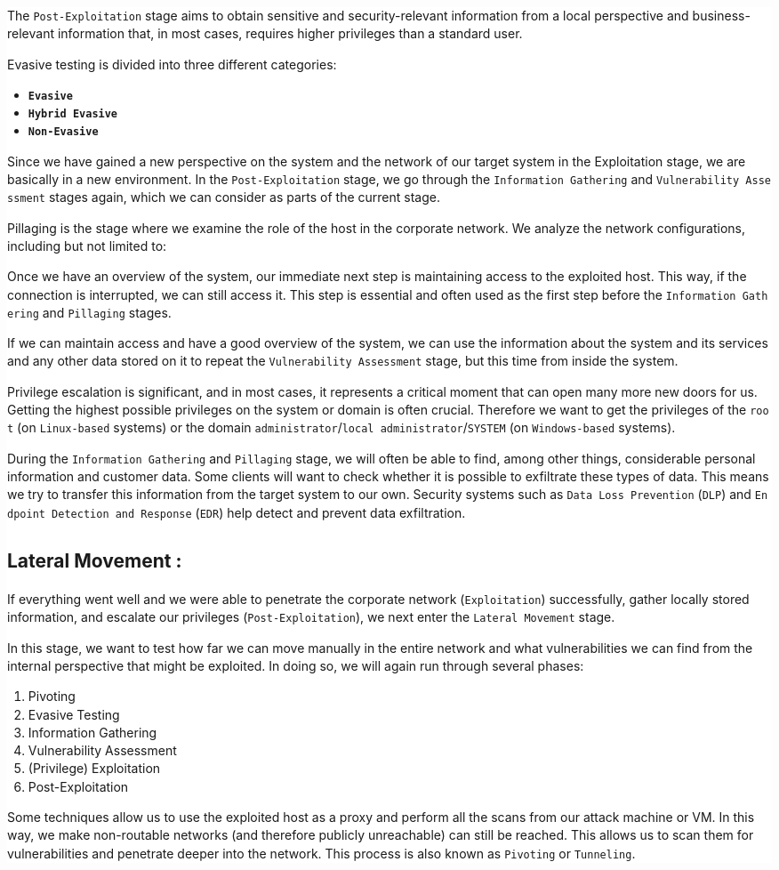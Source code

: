 The `Post-Exploitation` stage aims to obtain sensitive and security-relevant information from a local perspective and business-relevant information that, in most cases, requires higher privileges than a standard user. 

Evasive testing is divided into three different categories:

- **`Evasive`**
- **`Hybrid Evasive`**
- **`Non-Evasive`**

Since we have gained a new perspective on the system and the network of our target system in the Exploitation stage, we are basically in a new environment. In the `Post-Exploitation` stage, we go through the `Information Gathering` and `Vulnerability Assessment` stages again, which we can consider as parts of the current stage.

Pillaging is the stage where we examine the role of the host in the corporate network. We analyze the network configurations, including but not limited to:

Once we have an overview of the system, our immediate next step is maintaining access to the exploited host. This way, if the connection is interrupted, we can still access it. This step is essential and often used as the first step before the `Information Gathering` and `Pillaging` stages.

If we can maintain access and have a good overview of the system, we can use the information about the system and its services and any other data stored on it to repeat the `Vulnerability Assessment` stage, but this time from inside the system.

Privilege escalation is significant, and in most cases, it represents a critical moment that can open many more new doors for us. Getting the highest possible privileges on the system or domain is often crucial. Therefore we want to get the privileges of the `root` (on `Linux-based` systems) or the domain `administrator`/`local administrator`/`SYSTEM` (on `Windows-based` systems).

During the `Information Gathering` and `Pillaging` stage, we will often be able to find, among other things, considerable personal information and customer data. Some clients will want to check whether it is possible to exfiltrate these types of data. This means we try to transfer this information from the target system to our own. Security systems such as `Data Loss Prevention` (`DLP`) and `Endpoint Detection and Response` (`EDR`) help detect and prevent data exfiltration.

## Lateral Movement : 

If everything went well and we were able to penetrate the corporate network (`Exploitation`) successfully, gather locally stored information, and escalate our privileges (`Post-Exploitation`), we next enter the `Lateral Movement` stage.

In this stage, we want to test how far we can move manually in the entire network and what vulnerabilities we can find from the internal perspective that might be exploited. In doing so, we will again run through several phases:

1. Pivoting
2. Evasive Testing
3. Information Gathering
4. Vulnerability Assessment
5. (Privilege) Exploitation
6. Post-Exploitation

Some techniques allow us to use the exploited host as a proxy and perform all the scans from our attack machine or VM. In this way, we make non-routable networks (and therefore publicly unreachable) can still be reached. This allows us to scan them for vulnerabilities and penetrate deeper into the network. This process is also known as `Pivoting` or `Tunneling`.
